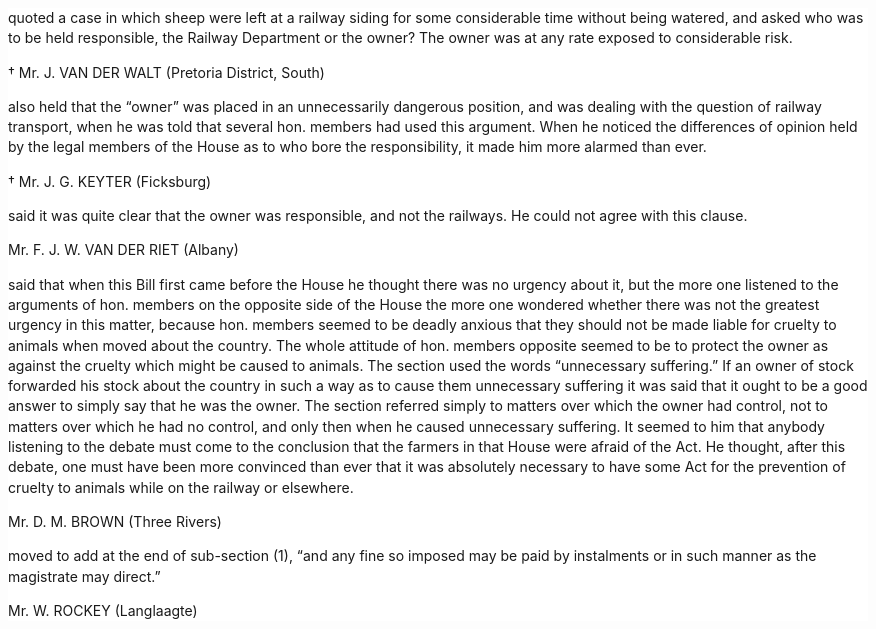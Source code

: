 <p>quoted a case in which sheep were left at a railway siding for some considerable time without being watered, and asked who was to be held responsible, the Railway Department or the owner? The owner was at any rate exposed to considerable risk.</p>

</speech>

<speech by="#van_der_walt">

<from>&#x2020; Mr. <person refersTo="hansard_za">J. VAN DER WALT</person> (Pretoria District, South)</from>

<p>also held that the &#x201C;owner&#x201D; was placed in an unnecessarily dangerous position, and was dealing with the question of railway transport, when he was told that several hon. members had used this argument. When he noticed the differences of opinion held by the legal members of the House as to who bore the responsibility, it made him more alarmed than ever.</p>

</speech>

<speech by="#keyter">

<from>&#x2020; Mr. <person refersTo="hansard_za">J. G. KEYTER</person> (Ficksburg)</from>

<p>said it was quite clear that the owner was responsible, and not the railways. He could not agree with this clause.</p>

</speech>

<speech by="#van_der_riet">

<from>Mr. <person refersTo="hansard_za">F. J. W. VAN DER RIET</person> (Albany)</from>

<p>said that when this Bill first came before the House he thought there was no urgency about it, but the more one listened to the arguments of hon. members on the opposite side of the House the more one wondered whether there was not the greatest urgency in this matter, because hon. members seemed to be deadly anxious that they should not be made liable for cruelty to animals when moved about the country. The whole attitude of hon. members opposite seemed to be to protect the owner as against the cruelty which might be caused to animals. The section used the words &#x201C;unnecessary suffering.&#x201D; If an owner of stock forwarded his stock about the country in such a way as to cause them unnecessary suffering it was said that it ought to be a good answer to simply say that he was the owner. The section referred simply to matters over which the owner had control, not to matters over which he had no control, and only then when he caused unnecessary suffering. It seemed to him that anybody listening to the debate must come to the conclusion that the farmers in that House were afraid of the Act. He thought, after this debate, one must have been more convinced than ever that it was absolutely necessary to have some Act for the prevention of cruelty to animals while on the railway or elsewhere.</p>

</speech>

<speech by="#brown">

<from>Mr. <person refersTo="hansard_za">D. M. BROWN</person> (Three Rivers)</from>

<p>moved to add at the end of sub-section (1), &#x201C;and any fine so imposed may be paid by instalments or in such manner as the magistrate may direct.&#x201D;</p>

</speech>

<speech by="#rockey">

<from>Mr. <person refersTo="hansard_za">W. ROCKEY</person> (Langlaagte)</from>
